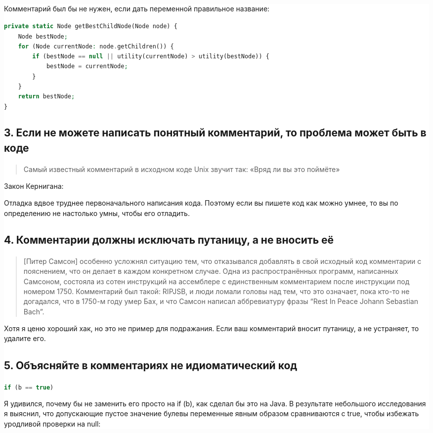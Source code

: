 Комментарий был бы не нужен, если дать переменной правильное название:

```php
private static Node getBestChildNode(Node node) {
    Node bestNode;
    for (Node currentNode: node.getChildren()) {
        if (bestNode == null || utility(currentNode) > utility(bestNode)) {
            bestNode = currentNode;
        }
    }
    return bestNode;
}
```

## 3. Если не можете написать понятный комментарий, то проблема может быть в коде

> Самый известный комментарий в исходном коде Unix звучит так: «Вряд ли вы это поймёте»

Закон Кернигана:

Отладка вдвое труднее первоначального написания кода. Поэтому если вы пишете код как можно умнее, то вы по определению
не настолько умны, чтобы его отладить.

## 4. Комментарии должны исключать путаницу, а не вносить её

> [Питер Самсон] особенно усложнял ситуацию тем, что отказывался добавлять в свой исходный код комментарии с пояснением,
> что он делает в каждом конкретном случае. Одна из распространённых программ, написанных Самсоном, состояла из сотен
> инструкций на ассемблере с единственным комментарием после инструкции под номером 1750. Комментарий был такой: RIPJSB,
> и
> люди ломали головы над тем, что это означает, пока кто-то не догадался, что в 1750-м году умер Бах, и что Самсон
> написал
> аббревиатуру фразы “Rest In Peace Johann Sebastian Bach”.

Хотя я ценю хороший хак, но это не пример для подражания. Если ваш комментарий вносит путаницу, а не устраняет, то
удалите его.

## 5. Объясняйте в комментариях не идиоматический код

```php
if (b == true)
```

Я удивился, почему бы не заменить его просто на if (b), как сделал бы это на Java. В результате небольшого исследования
я выяснил, что допускающие пустое значение булевы переменные явным образом сравниваются с true, чтобы избежать уродливой
проверки на null:


[ Спасибо//]: # (https://habr.com/ru/users/AloneCoder/)